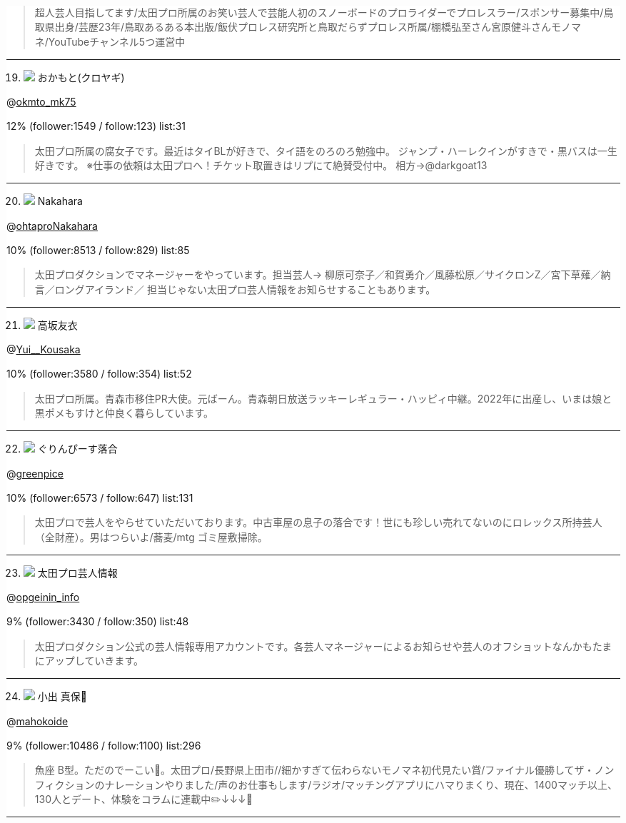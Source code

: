 > 超人芸人目指してます/太田プロ所属のお笑い芸人で芸能人初のスノーボードのプロライダーでプロレスラー/スポンサー募集中/鳥取県出身/芸歴23年/鳥取あるある本出版/飯伏プロレス研究所と鳥取だらずプロレス所属/棚橋弘至さん宮原健斗さんモノマネ/YouTubeチャンネル5つ運営中

---
19. ![](https://pbs.twimg.com/profile_images/477731611434176513/2G2zJT9q_normal.jpeg) おかもと(クロヤギ)

@[okmto_mk75](https://mobile.twitter.com/okmto_mk75)

12% (follower:1549 / follow:123) list:31

> 太田プロ所属の腐女子です。最近はタイBLが好きで、タイ語をのろのろ勉強中。
ジャンプ・ハーレクインがすきで・黒バスは一生好きです。
※仕事の依頼は太田プロへ！チケット取置きはリプにて絶賛受付中。
相方→@darkgoat13

---
20. ![](https://pbs.twimg.com/profile_images/1481973019048554496/tzIajwTr_normal.jpg) Nakahara

@[ohtaproNakahara](https://mobile.twitter.com/ohtaproNakahara)

10% (follower:8513 / follow:829) list:85

> 太田プロダクションでマネージャーをやっています。担当芸人→ 柳原可奈子／和賀勇介／風藤松原／サイクロンZ／宮下草薙／納言／ロングアイランド／ 担当じゃない太田プロ芸人情報をお知らせすることもあります。

---
21. ![](https://pbs.twimg.com/profile_images/1391345590328434694/ykb3ZAEf_normal.jpg) 高坂友衣

@[Yui__Kousaka](https://mobile.twitter.com/Yui__Kousaka)

10% (follower:3580 / follow:354) list:52

> 太田プロ所属。青森市移住PR大使。元ばーん。青森朝日放送ラッキーレギュラー・ハッピィ中継。2022年に出産し、いまは娘と黒ポメもすけと仲良く暮らしています。

---
22. ![](https://pbs.twimg.com/profile_images/1579113352843784192/Flfg57Tb_normal.jpg) ぐりんぴーす落合

@[greenpice](https://mobile.twitter.com/greenpice)

10% (follower:6573 / follow:647) list:131

> 太田プロで芸人をやらせていただいております。中古車屋の息子の落合です！世にも珍しい売れてないのにロレックス所持芸人（全財産）。男はつらいよ/蕎麦/mtg ゴミ屋敷掃除。

---
23. ![](https://pbs.twimg.com/profile_images/461322183541665792/AF3hIRF5_normal.png) 太田プロ芸人情報

@[opgeinin_info](https://mobile.twitter.com/opgeinin_info)

9% (follower:3430 / follow:350) list:48

> 太田プロダクション公式の芸人情報専用アカウントです。各芸人マネージャーによるお知らせや芸人のオフショットなんかもたまにアップしていきます。

---
24. ![](https://pbs.twimg.com/profile_images/1533259552434507776/AtksdR_d_normal.jpg) 小出 真保🍠

@[mahokoide](https://mobile.twitter.com/mahokoide)

9% (follower:10486 / follow:1100) list:296

> 魚座 B型。ただのでーこい🍠。太田プロ/長野県上田市//細かすぎて伝わらないモノマネ初代見たい賞/ファイナル優勝してザ・ノンフィクションのナレーションやりました/声のお仕事もします/ラジオ/マッチングアプリにハマりまくり、現在、1400マッチ以上、130人とデート、体験をコラムに連載中✏️↓↓↓👫

---